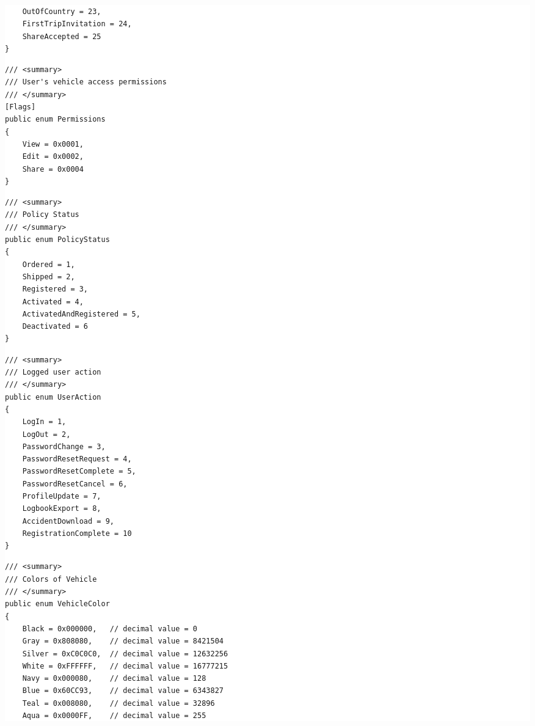         OutOfCountry = 23,
        FirstTripInvitation = 24,
        ShareAccepted = 25
    }    

<a name="Permissions"></a>
  
    /// <summary>
    /// User's vehicle access permissions
    /// </summary>
    [Flags]
    public enum Permissions
    {
        View = 0x0001, 
        Edit = 0x0002,
        Share = 0x0004
    }

<a name="PolicyStatus"></a>
       
    /// <summary>
    /// Policy Status
    /// </summary>
    public enum PolicyStatus
    {
        Ordered = 1,
        Shipped = 2,
        Registered = 3,
        Activated = 4,
        ActivatedAndRegistered = 5,
        Deactivated = 6
    }    

<a name="UserAction"></a>
         
    /// <summary>
    /// Logged user action
    /// </summary>
    public enum UserAction
    {
        LogIn = 1,
        LogOut = 2,
        PasswordChange = 3,
        PasswordResetRequest = 4,
        PasswordResetComplete = 5,
        PasswordResetCancel = 6,
        ProfileUpdate = 7,
        LogbookExport = 8,
        AccidentDownload = 9,
        RegistrationComplete = 10
    }

<a name="VehicleColor"></a>
  
    /// <summary>
    /// Colors of Vehicle
    /// </summary>
    public enum VehicleColor
    {
        Black = 0x000000,   // decimal value = 0
        Gray = 0x808080,    // decimal value = 8421504
        Silver = 0xC0C0C0,  // decimal value = 12632256
        White = 0xFFFFFF,   // decimal value = 16777215
        Navy = 0x000080,    // decimal value = 128
        Blue = 0x60CC93,    // decimal value = 6343827
        Teal = 0x008080,    // decimal value = 32896
        Aqua = 0x0000FF,    // decimal value = 255